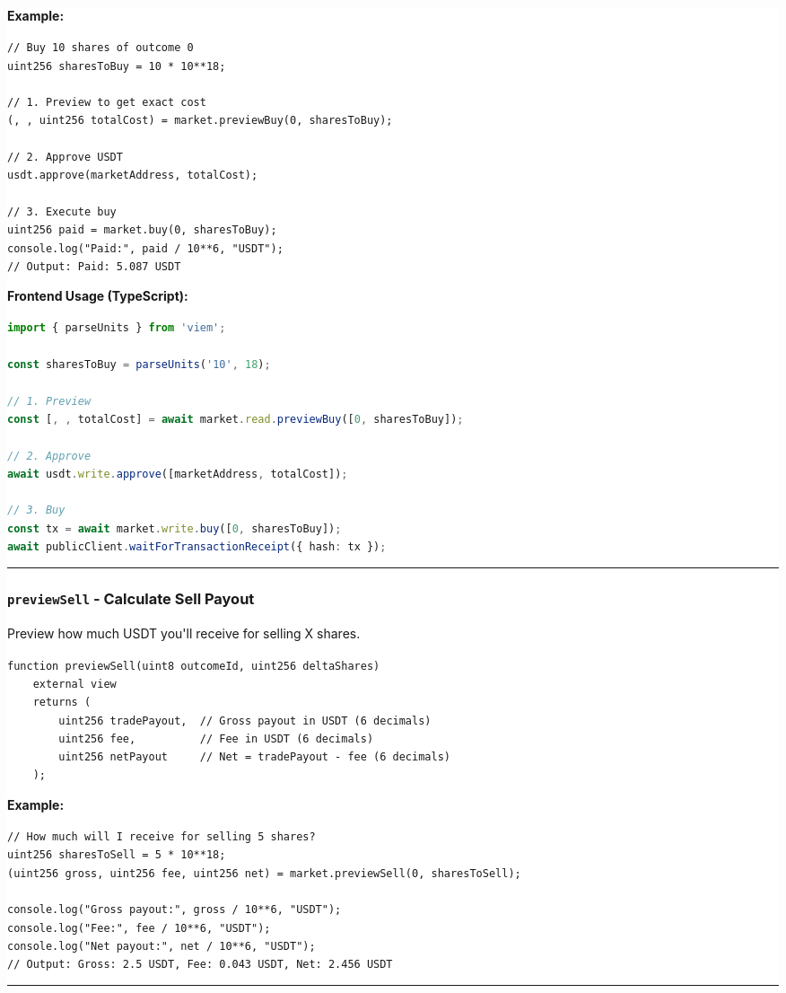 **Example:**
```solidity
// Buy 10 shares of outcome 0
uint256 sharesToBuy = 10 * 10**18;

// 1. Preview to get exact cost
(, , uint256 totalCost) = market.previewBuy(0, sharesToBuy);

// 2. Approve USDT
usdt.approve(marketAddress, totalCost);

// 3. Execute buy
uint256 paid = market.buy(0, sharesToBuy);
console.log("Paid:", paid / 10**6, "USDT");
// Output: Paid: 5.087 USDT
```

**Frontend Usage (TypeScript):**
```typescript
import { parseUnits } from 'viem';

const sharesToBuy = parseUnits('10', 18);

// 1. Preview
const [, , totalCost] = await market.read.previewBuy([0, sharesToBuy]);

// 2. Approve
await usdt.write.approve([marketAddress, totalCost]);

// 3. Buy
const tx = await market.write.buy([0, sharesToBuy]);
await publicClient.waitForTransactionReceipt({ hash: tx });
```

---

### `previewSell` - Calculate Sell Payout

Preview how much USDT you'll receive for selling X shares.

```solidity
function previewSell(uint8 outcomeId, uint256 deltaShares) 
    external view 
    returns (
        uint256 tradePayout,  // Gross payout in USDT (6 decimals)
        uint256 fee,          // Fee in USDT (6 decimals)
        uint256 netPayout     // Net = tradePayout - fee (6 decimals)
    );
```

**Example:**
```solidity
// How much will I receive for selling 5 shares?
uint256 sharesToSell = 5 * 10**18;
(uint256 gross, uint256 fee, uint256 net) = market.previewSell(0, sharesToSell);

console.log("Gross payout:", gross / 10**6, "USDT");
console.log("Fee:", fee / 10**6, "USDT");
console.log("Net payout:", net / 10**6, "USDT");
// Output: Gross: 2.5 USDT, Fee: 0.043 USDT, Net: 2.456 USDT
```

---